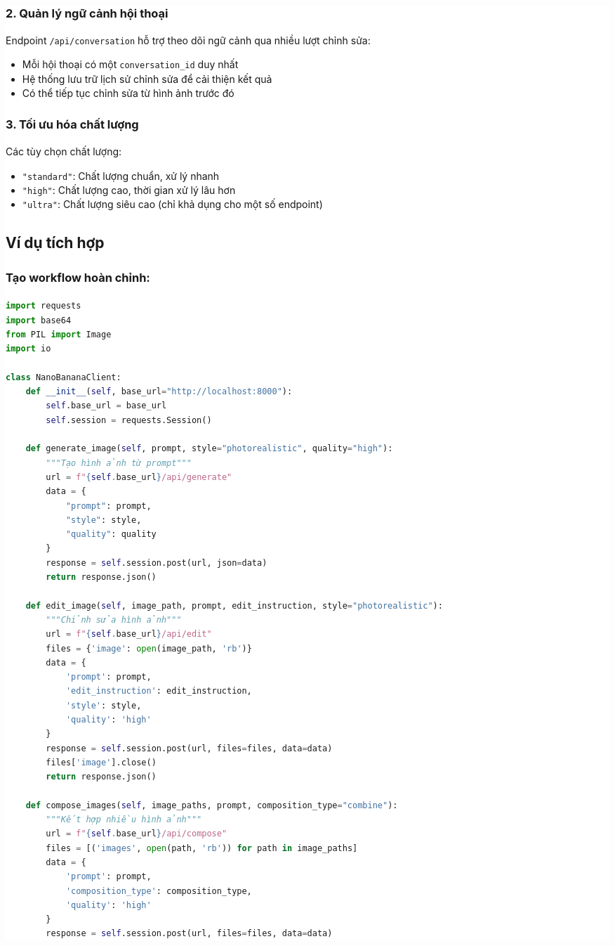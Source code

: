 ### 2. Quản lý ngữ cảnh hội thoại
Endpoint `/api/conversation` hỗ trợ theo dõi ngữ cảnh qua nhiều lượt chỉnh sửa:
- Mỗi hội thoại có một `conversation_id` duy nhất
- Hệ thống lưu trữ lịch sử chỉnh sửa để cải thiện kết quả
- Có thể tiếp tục chỉnh sửa từ hình ảnh trước đó

### 3. Tối ưu hóa chất lượng
Các tùy chọn chất lượng:
- `"standard"`: Chất lượng chuẩn, xử lý nhanh
- `"high"`: Chất lượng cao, thời gian xử lý lâu hơn
- `"ultra"`: Chất lượng siêu cao (chỉ khả dụng cho một số endpoint)

## Ví dụ tích hợp

### Tạo workflow hoàn chỉnh:

```python
import requests
import base64
from PIL import Image
import io

class NanoBananaClient:
    def __init__(self, base_url="http://localhost:8000"):
        self.base_url = base_url
        self.session = requests.Session()
    
    def generate_image(self, prompt, style="photorealistic", quality="high"):
        """Tạo hình ảnh từ prompt"""
        url = f"{self.base_url}/api/generate"
        data = {
            "prompt": prompt,
            "style": style,
            "quality": quality
        }
        response = self.session.post(url, json=data)
        return response.json()
    
    def edit_image(self, image_path, prompt, edit_instruction, style="photorealistic"):
        """Chỉnh sửa hình ảnh"""
        url = f"{self.base_url}/api/edit"
        files = {'image': open(image_path, 'rb')}
        data = {
            'prompt': prompt,
            'edit_instruction': edit_instruction,
            'style': style,
            'quality': 'high'
        }
        response = self.session.post(url, files=files, data=data)
        files['image'].close()
        return response.json()
    
    def compose_images(self, image_paths, prompt, composition_type="combine"):
        """Kết hợp nhiều hình ảnh"""
        url = f"{self.base_url}/api/compose"
        files = [('images', open(path, 'rb')) for path in image_paths]
        data = {
            'prompt': prompt,
            'composition_type': composition_type,
            'quality': 'high'
        }
        response = self.session.post(url, files=files, data=data)
```
